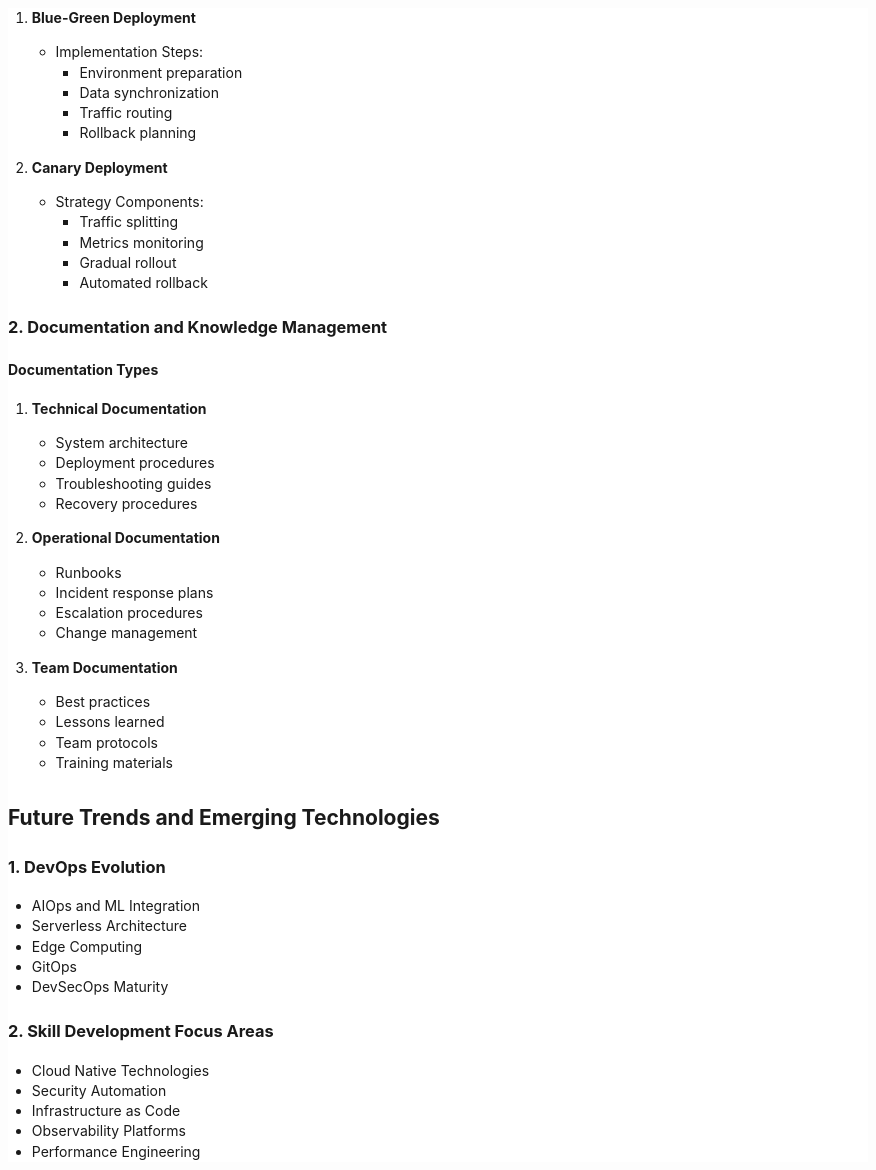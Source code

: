 1. **Blue-Green Deployment**
   - Implementation Steps:
     * Environment preparation
     * Data synchronization
     * Traffic routing
     * Rollback planning

2. **Canary Deployment**
   - Strategy Components:
     * Traffic splitting
     * Metrics monitoring
     * Gradual rollout
     * Automated rollback

### 2. Documentation and Knowledge Management

#### Documentation Types
1. **Technical Documentation**
   - System architecture
   - Deployment procedures
   - Troubleshooting guides
   - Recovery procedures

2. **Operational Documentation**
   - Runbooks
   - Incident response plans
   - Escalation procedures
   - Change management

3. **Team Documentation**
   - Best practices
   - Lessons learned
   - Team protocols
   - Training materials

## Future Trends and Emerging Technologies

### 1. DevOps Evolution
- AIOps and ML Integration
- Serverless Architecture
- Edge Computing
- GitOps
- DevSecOps Maturity

### 2. Skill Development Focus Areas
- Cloud Native Technologies
- Security Automation
- Infrastructure as Code
- Observability Platforms
- Performance Engineering
